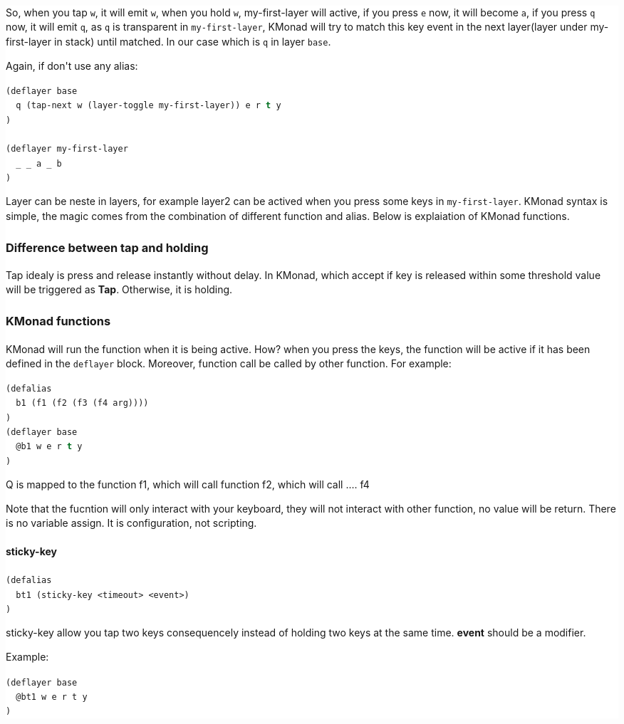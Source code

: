 So, when you tap `w`, it will emit `w`, when you hold `w`, my-first-layer will active, if you press `e` now, it will become `a`, if you press `q` now, it will emit `q`, as `q` is transparent in `my-first-layer`, KMonad will try to match this key event in the next layer(layer under my-first-layer in stack) until matched. In our case which is `q` in layer `base`. 

Again, if don't use any alias:
```lisp
(deflayer base
  q (tap-next w (layer-toggle my-first-layer)) e r t y
)

(deflayer my-first-layer
  _ _ a _ b
)
```

Layer can be neste in layers, for example layer2 can be actived when you press some keys in `my-first-layer`. KMonad syntax is simple, the magic comes from the combination of different function and alias. Below is explaiation of KMonad functions.

### Difference between tap and holding
Tap idealy is press and release instantly without delay. In KMonad, which accept if key is released within some threshold value will be triggered as **Tap**. Otherwise, it is holding.

### KMonad functions
KMonad will run the function when it is being active. How? when you press the keys, the function will be active if it has been defined in the `deflayer` block. Moreover, function call be called by other function. For example:
```lisp
(defalias
  b1 (f1 (f2 (f3 (f4 arg))))
)
(deflayer base
  @b1 w e r t y
)
```
Q is mapped to the function f1, which will call function f2, which will call .... f4

Note that the fucntion will only interact with your keyboard, they will not interact with other function, no value will be return. There is no variable assign. It is configuration, not scripting.

#### sticky-key
```lisp
(defalias
  bt1 (sticky-key <timeout> <event>)
)
```
sticky-key allow you tap two keys consequencely instead of holding two keys at the same time. **event** should be a modifier.

Example:
```
(deflayer base
  @bt1 w e r t y
)
```
